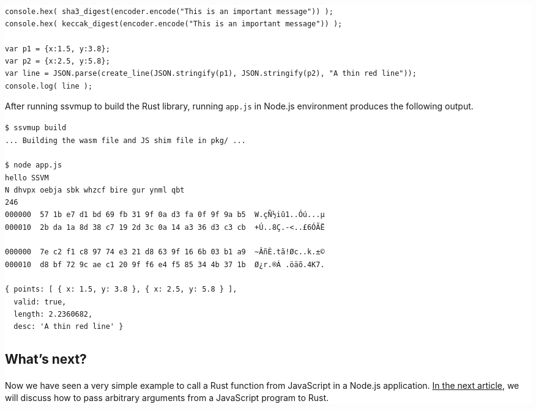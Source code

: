 ```text
console.hex( sha3_digest(encoder.encode("This is an important message")) );
console.hex( keccak_digest(encoder.encode("This is an important message")) );

var p1 = {x:1.5, y:3.8};
var p2 = {x:2.5, y:5.8};
var line = JSON.parse(create_line(JSON.stringify(p1), JSON.stringify(p2), "A thin red line"));
console.log( line );
```

After running ssvmup to build the Rust library, running `app.js` in Node.js environment produces the following output.

```text
$ ssvmup build
... Building the wasm file and JS shim file in pkg/ ...

$ node app.js
hello SSVM
N dhvpx oebja sbk whzcf bire gur ynml qbt
246
000000  57 1b e7 d1 bd 69 fb 31 9f 0a d3 fa 0f 9f 9a b5  W.çÑ½iû1..Óú...µ
000010  2b da 1a 8d 38 c7 19 2d 3c 0a 14 a3 36 d3 c3 cb  +Ú..8Ç.-<..£6ÓÃË

000000  7e c2 f1 c8 97 74 e3 21 d8 63 9f 16 6b 03 b1 a9  ~ÂñÈ.tã!Øc..k.±©
000010  d8 bf 72 9c ae c1 20 9f f6 e4 f5 85 34 4b 37 1b  Ø¿r.®Á .öäõ.4K7.

{ points: [ { x: 1.5, y: 3.8 }, { x: 2.5, y: 5.8 } ],
  valid: true,
  length: 2.2360682,
  desc: 'A thin red line' }
```

## **What’s next?**

Now we have seen a very simple example to call a Rust function from JavaScript in a Node.js application. [In the next article,](../pass-any-argument-and-return-any-value.md) we will discuss how to pass arbitrary arguments from a JavaScript program to Rust.

